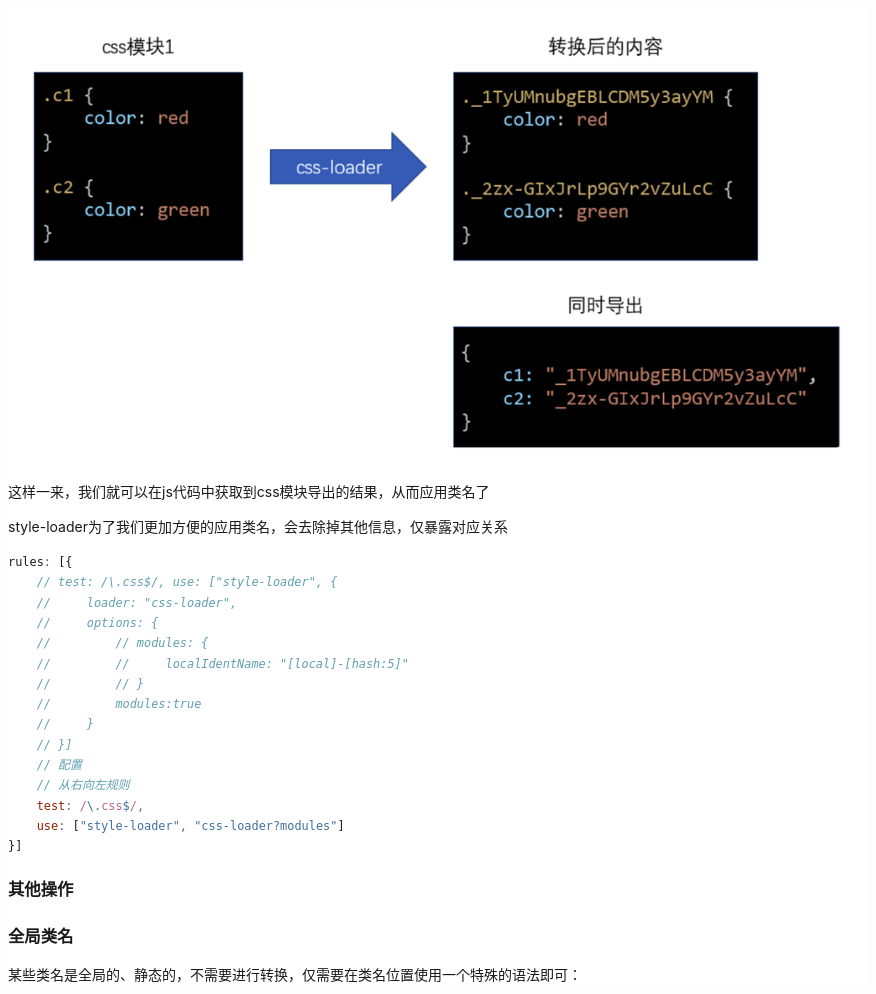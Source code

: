 ![](../public/front-end-engineering/2023-01-06-16-17-35.png)

这样一来，我们就可以在js代码中获取到css模块导出的结果，从而应用类名了

style-loader为了我们更加方便的应用类名，会去除掉其他信息，仅暴露对应关系
```javascript
rules: [{
    // test: /\.css$/, use: ["style-loader", {
    //     loader: "css-loader",
    //     options: {
    //         // modules: {
    //         //     localIdentName: "[local]-[hash:5]"
    //         // }
    //         modules:true
    //     }
    // }]
    // 配置
    // 从右向左规则
    test: /\.css$/,
    use: ["style-loader", "css-loader?modules"]
}]
```

### 其他操作

### 全局类名

某些类名是全局的、静态的，不需要进行转换，仅需要在类名位置使用一个特殊的语法即可：
